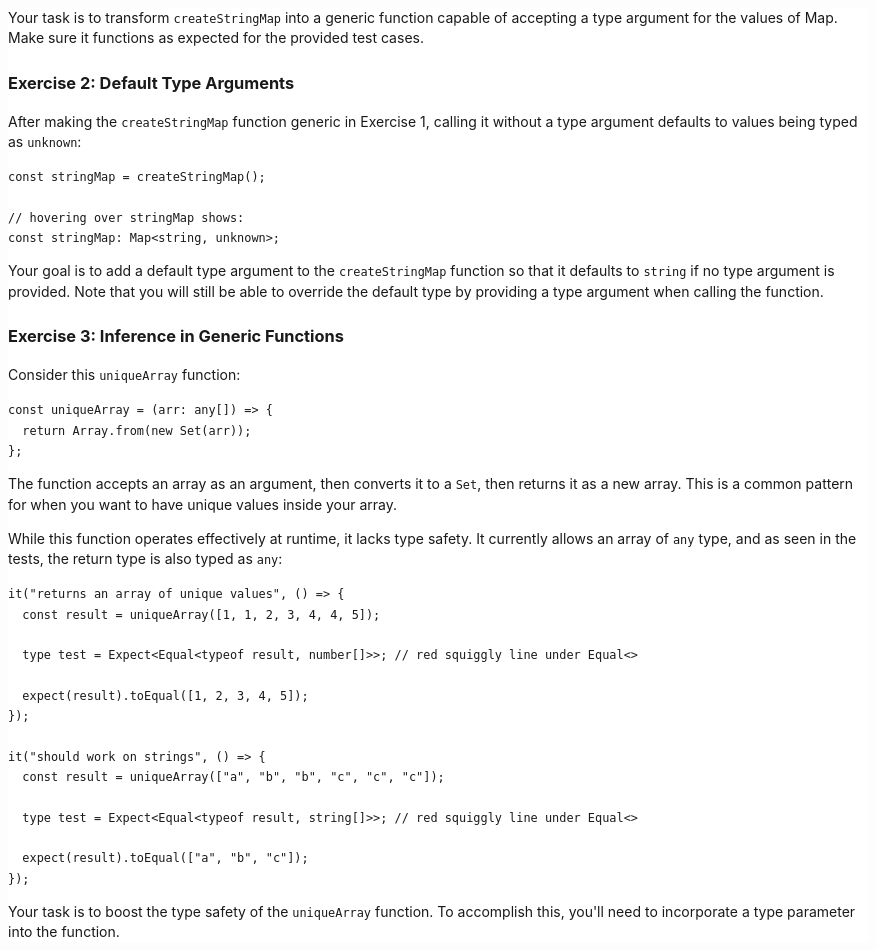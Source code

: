 Your task is to transform `createStringMap` into a generic function capable of accepting a type argument for the values of Map. Make sure it functions as expected for the provided test cases.

### Exercise 2: Default Type Arguments

After making the `createStringMap` function generic in Exercise 1, calling it without a type argument defaults to values being typed as `unknown`:

```tsx
const stringMap = createStringMap();

// hovering over stringMap shows:
const stringMap: Map<string, unknown>;
```

Your goal is to add a default type argument to the `createStringMap` function so that it defaults to `string` if no type argument is provided. Note that you will still be able to override the default type by providing a type argument when calling the function.

### Exercise 3: Inference in Generic Functions

Consider this `uniqueArray` function:

```tsx
const uniqueArray = (arr: any[]) => {
  return Array.from(new Set(arr));
};
```

The function accepts an array as an argument, then converts it to a `Set`, then returns it as a new array. This is a common pattern for when you want to have unique values inside your array.

While this function operates effectively at runtime, it lacks type safety. It currently allows an array of `any` type, and as seen in the tests, the return type is also typed as `any`:

```tsx
it("returns an array of unique values", () => {
  const result = uniqueArray([1, 1, 2, 3, 4, 4, 5]);

  type test = Expect<Equal<typeof result, number[]>>; // red squiggly line under Equal<>

  expect(result).toEqual([1, 2, 3, 4, 5]);
});

it("should work on strings", () => {
  const result = uniqueArray(["a", "b", "b", "c", "c", "c"]);

  type test = Expect<Equal<typeof result, string[]>>; // red squiggly line under Equal<>

  expect(result).toEqual(["a", "b", "c"]);
});
```

Your task is to boost the type safety of the `uniqueArray` function. To accomplish this, you'll need to incorporate a type parameter into the function.
